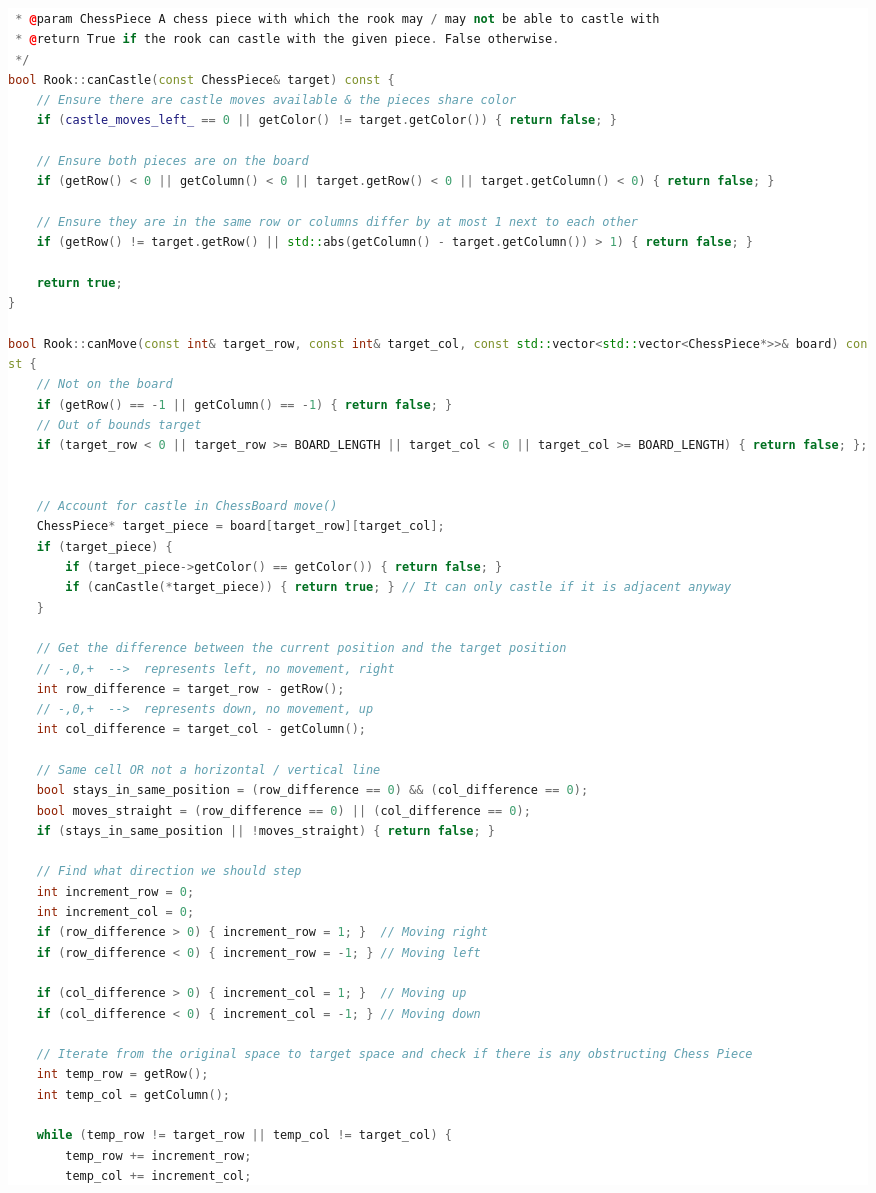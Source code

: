 ```cpp
 * @param ChessPiece A chess piece with which the rook may / may not be able to castle with
 * @return True if the rook can castle with the given piece. False otherwise.
 */
bool Rook::canCastle(const ChessPiece& target) const {
    // Ensure there are castle moves available & the pieces share color
    if (castle_moves_left_ == 0 || getColor() != target.getColor()) { return false; }

    // Ensure both pieces are on the board
    if (getRow() < 0 || getColumn() < 0 || target.getRow() < 0 || target.getColumn() < 0) { return false; }

    // Ensure they are in the same row or columns differ by at most 1 next to each other
    if (getRow() != target.getRow() || std::abs(getColumn() - target.getColumn()) > 1) { return false; }

    return true;
}

bool Rook::canMove(const int& target_row, const int& target_col, const std::vector<std::vector<ChessPiece*>>& board) const {
    // Not on the board 
    if (getRow() == -1 || getColumn() == -1) { return false; } 
    // Out of bounds target
    if (target_row < 0 || target_row >= BOARD_LENGTH || target_col < 0 || target_col >= BOARD_LENGTH) { return false; };
    

    // Account for castle in ChessBoard move()
    ChessPiece* target_piece = board[target_row][target_col];
    if (target_piece) {
        if (target_piece->getColor() == getColor()) { return false; }
        if (canCastle(*target_piece)) { return true; } // It can only castle if it is adjacent anyway
    }
    
    // Get the difference between the current position and the target position
    // -,0,+  -->  represents left, no movement, right
    int row_difference = target_row - getRow(); 
    // -,0,+  -->  represents down, no movement, up
    int col_difference = target_col - getColumn(); 

    // Same cell OR not a horizontal / vertical line
    bool stays_in_same_position = (row_difference == 0) && (col_difference == 0);
    bool moves_straight = (row_difference == 0) || (col_difference == 0);
    if (stays_in_same_position || !moves_straight) { return false; }

    // Find what direction we should step 
    int increment_row = 0;
    int increment_col = 0;
    if (row_difference > 0) { increment_row = 1; }  // Moving right
    if (row_difference < 0) { increment_row = -1; } // Moving left

    if (col_difference > 0) { increment_col = 1; }  // Moving up
    if (col_difference < 0) { increment_col = -1; } // Moving down
    
    // Iterate from the original space to target space and check if there is any obstructing Chess Piece
    int temp_row = getRow();
    int temp_col = getColumn();

    while (temp_row != target_row || temp_col != target_col) {
        temp_row += increment_row;
        temp_col += increment_col;
```